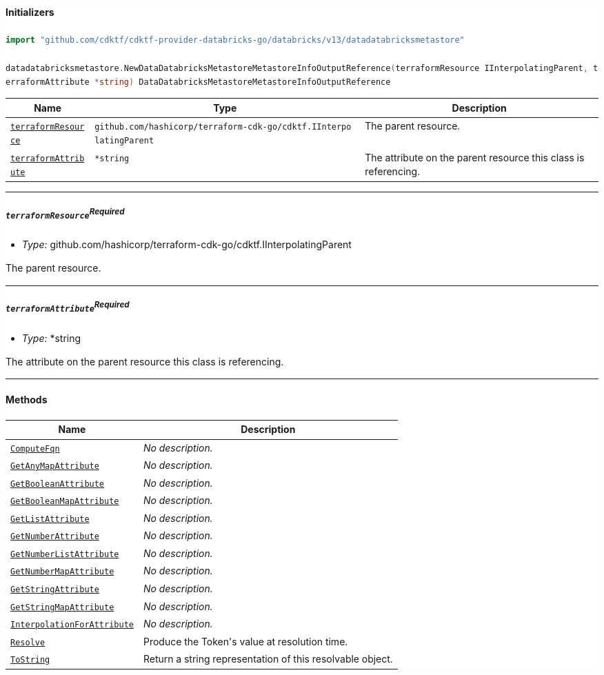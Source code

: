 #### Initializers <a name="Initializers" id="@cdktf/provider-databricks.dataDatabricksMetastore.DataDatabricksMetastoreMetastoreInfoOutputReference.Initializer"></a>

```go
import "github.com/cdktf/cdktf-provider-databricks-go/databricks/v13/datadatabricksmetastore"

datadatabricksmetastore.NewDataDatabricksMetastoreMetastoreInfoOutputReference(terraformResource IInterpolatingParent, terraformAttribute *string) DataDatabricksMetastoreMetastoreInfoOutputReference
```

| **Name** | **Type** | **Description** |
| --- | --- | --- |
| <code><a href="#@cdktf/provider-databricks.dataDatabricksMetastore.DataDatabricksMetastoreMetastoreInfoOutputReference.Initializer.parameter.terraformResource">terraformResource</a></code> | <code>github.com/hashicorp/terraform-cdk-go/cdktf.IInterpolatingParent</code> | The parent resource. |
| <code><a href="#@cdktf/provider-databricks.dataDatabricksMetastore.DataDatabricksMetastoreMetastoreInfoOutputReference.Initializer.parameter.terraformAttribute">terraformAttribute</a></code> | <code>*string</code> | The attribute on the parent resource this class is referencing. |

---

##### `terraformResource`<sup>Required</sup> <a name="terraformResource" id="@cdktf/provider-databricks.dataDatabricksMetastore.DataDatabricksMetastoreMetastoreInfoOutputReference.Initializer.parameter.terraformResource"></a>

- *Type:* github.com/hashicorp/terraform-cdk-go/cdktf.IInterpolatingParent

The parent resource.

---

##### `terraformAttribute`<sup>Required</sup> <a name="terraformAttribute" id="@cdktf/provider-databricks.dataDatabricksMetastore.DataDatabricksMetastoreMetastoreInfoOutputReference.Initializer.parameter.terraformAttribute"></a>

- *Type:* *string

The attribute on the parent resource this class is referencing.

---

#### Methods <a name="Methods" id="Methods"></a>

| **Name** | **Description** |
| --- | --- |
| <code><a href="#@cdktf/provider-databricks.dataDatabricksMetastore.DataDatabricksMetastoreMetastoreInfoOutputReference.computeFqn">ComputeFqn</a></code> | *No description.* |
| <code><a href="#@cdktf/provider-databricks.dataDatabricksMetastore.DataDatabricksMetastoreMetastoreInfoOutputReference.getAnyMapAttribute">GetAnyMapAttribute</a></code> | *No description.* |
| <code><a href="#@cdktf/provider-databricks.dataDatabricksMetastore.DataDatabricksMetastoreMetastoreInfoOutputReference.getBooleanAttribute">GetBooleanAttribute</a></code> | *No description.* |
| <code><a href="#@cdktf/provider-databricks.dataDatabricksMetastore.DataDatabricksMetastoreMetastoreInfoOutputReference.getBooleanMapAttribute">GetBooleanMapAttribute</a></code> | *No description.* |
| <code><a href="#@cdktf/provider-databricks.dataDatabricksMetastore.DataDatabricksMetastoreMetastoreInfoOutputReference.getListAttribute">GetListAttribute</a></code> | *No description.* |
| <code><a href="#@cdktf/provider-databricks.dataDatabricksMetastore.DataDatabricksMetastoreMetastoreInfoOutputReference.getNumberAttribute">GetNumberAttribute</a></code> | *No description.* |
| <code><a href="#@cdktf/provider-databricks.dataDatabricksMetastore.DataDatabricksMetastoreMetastoreInfoOutputReference.getNumberListAttribute">GetNumberListAttribute</a></code> | *No description.* |
| <code><a href="#@cdktf/provider-databricks.dataDatabricksMetastore.DataDatabricksMetastoreMetastoreInfoOutputReference.getNumberMapAttribute">GetNumberMapAttribute</a></code> | *No description.* |
| <code><a href="#@cdktf/provider-databricks.dataDatabricksMetastore.DataDatabricksMetastoreMetastoreInfoOutputReference.getStringAttribute">GetStringAttribute</a></code> | *No description.* |
| <code><a href="#@cdktf/provider-databricks.dataDatabricksMetastore.DataDatabricksMetastoreMetastoreInfoOutputReference.getStringMapAttribute">GetStringMapAttribute</a></code> | *No description.* |
| <code><a href="#@cdktf/provider-databricks.dataDatabricksMetastore.DataDatabricksMetastoreMetastoreInfoOutputReference.interpolationForAttribute">InterpolationForAttribute</a></code> | *No description.* |
| <code><a href="#@cdktf/provider-databricks.dataDatabricksMetastore.DataDatabricksMetastoreMetastoreInfoOutputReference.resolve">Resolve</a></code> | Produce the Token's value at resolution time. |
| <code><a href="#@cdktf/provider-databricks.dataDatabricksMetastore.DataDatabricksMetastoreMetastoreInfoOutputReference.toString">ToString</a></code> | Return a string representation of this resolvable object. |